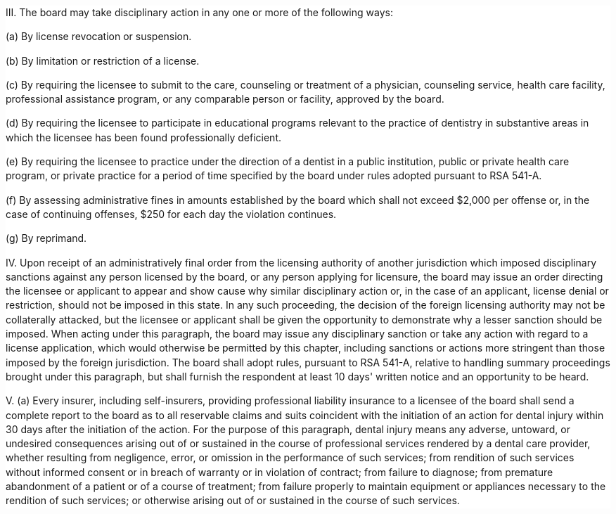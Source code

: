  III. The board may take disciplinary action in any one or more of
the following ways:
                                             
 (a) By license revocation or suspension.
                                             
 (b) By limitation or restriction of a license.
                                             
 (c) By requiring the licensee to submit to the care, counseling
or treatment of a physician, counseling service, health care facility,
professional assistance program, or any comparable person or facility,
approved by the board.
                                             
 (d) By requiring the licensee to participate in educational
programs relevant to the practice of dentistry in substantive areas in
which the licensee has been found professionally deficient.
                                             
 (e) By requiring the licensee to practice under the direction of
a dentist in a public institution, public or private health care
program, or private practice for a period of time specified by the board
under rules adopted pursuant to RSA 541-A.
                                             
 (f) By assessing administrative fines in amounts established by
the board which shall not exceed 
                                             $2,000 per offense or, in the case of
continuing offenses, 
                                             $250 for each day the violation continues.
                                             
 (g) By reprimand.
                                             
 IV. Upon receipt of an administratively final order from the
licensing authority of another jurisdiction which imposed disciplinary
sanctions against any person licensed by the board, or any person
applying for licensure, the board may issue an order directing the
licensee or applicant to appear and show cause why similar disciplinary
action or, in the case of an applicant, license denial or restriction,
should not be imposed in this state. In any such proceeding, the
decision of the foreign licensing authority may not be collaterally
attacked, but the licensee or applicant shall be given the opportunity
to demonstrate why a lesser sanction should be imposed. When acting
under this paragraph, the board may issue any disciplinary sanction or
take any action with regard to a license application, which would
otherwise be permitted by this chapter, including sanctions or actions
more stringent than those imposed by the foreign jurisdiction. The board
shall adopt rules, pursuant to RSA 541-A, relative to handling summary
proceedings brought under this paragraph, but shall furnish the
respondent at least 10 days' written notice and an opportunity to be
heard.
                                             
 V. (a) Every insurer, including self-insurers, providing
professional liability insurance to a licensee of the board shall send a
complete report to the board as to all reservable claims and suits
coincident with the initiation of an action for dental injury within 30
days after the initiation of the action. For the purpose of this
paragraph, dental injury means any adverse, untoward, or undesired
consequences arising out of or sustained in the course of professional
services rendered by a dental care provider, whether resulting from
negligence, error, or omission in the performance of such services; from
rendition of such services without informed consent or in breach of
warranty or in violation of contract; from failure to diagnose; from
premature abandonment of a patient or of a course of treatment; from
failure properly to maintain equipment or appliances necessary to the
rendition of such services; or otherwise arising out of or sustained in
the course of such services.
                                             